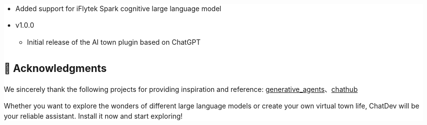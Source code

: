   * Added support for iFlytek Spark cognitive large language model
* v1.0.0

  * Initial release of the AI town plugin based on ChatGPT

## 🤝 Acknowledgments

We sincerely thank the following projects for providing inspiration and reference: [generative_agents](https://github.com/joonspk-research/generative_agents)、[chathub](https://github.com/chathub-dev/chathub)

Whether you want to explore the wonders of different large language models or create your own virtual town life, ChatDev will be your reliable assistant. Install it now and start exploring!
